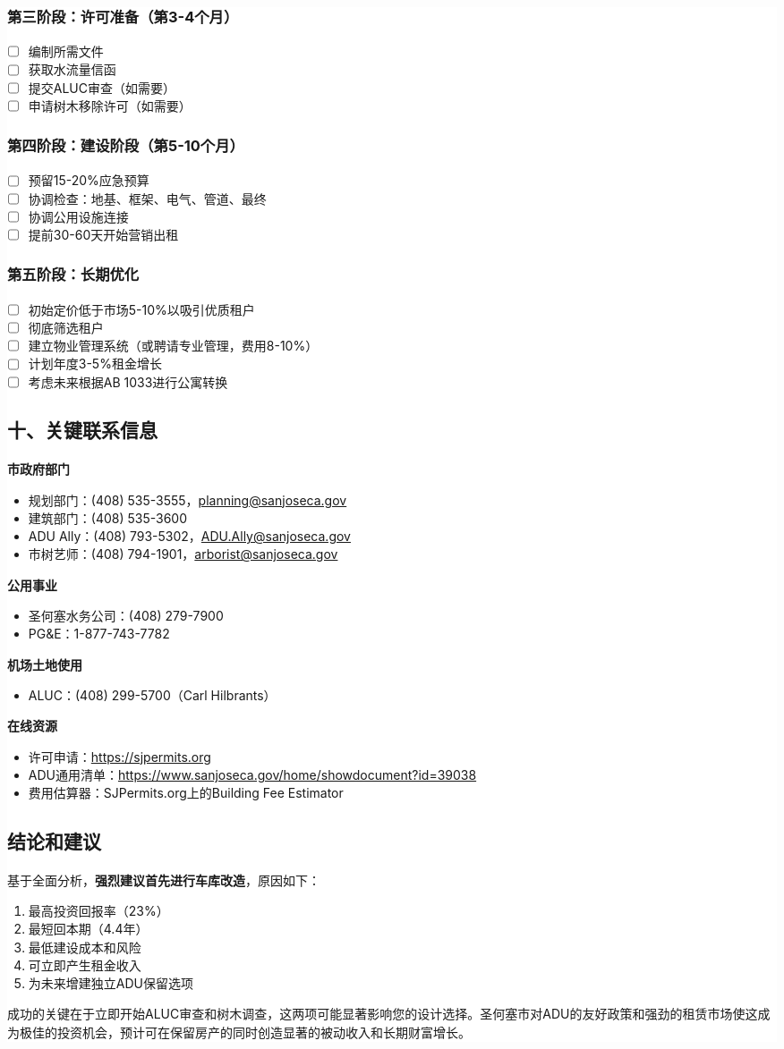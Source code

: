 ### 第三阶段：许可准备（第3-4个月）
- [ ] 编制所需文件
- [ ] 获取水流量信函
- [ ] 提交ALUC审查（如需要）
- [ ] 申请树木移除许可（如需要）

### 第四阶段：建设阶段（第5-10个月）
- [ ] 预留15-20%应急预算
- [ ] 协调检查：地基、框架、电气、管道、最终
- [ ] 协调公用设施连接
- [ ] 提前30-60天开始营销出租

### 第五阶段：长期优化
- [ ] 初始定价低于市场5-10%以吸引优质租户
- [ ] 彻底筛选租户
- [ ] 建立物业管理系统（或聘请专业管理，费用8-10%）
- [ ] 计划年度3-5%租金增长
- [ ] 考虑未来根据AB 1033进行公寓转换

## 十、关键联系信息

**市政府部门**
- 规划部门：(408) 535-3555，planning@sanjoseca.gov
- 建筑部门：(408) 535-3600
- ADU Ally：(408) 793-5302，ADU.Ally@sanjoseca.gov
- 市树艺师：(408) 794-1901，arborist@sanjoseca.gov

**公用事业**
- 圣何塞水务公司：(408) 279-7900
- PG&E：1-877-743-7782

**机场土地使用**
- ALUC：(408) 299-5700（Carl Hilbrants）

**在线资源**
- 许可申请：https://sjpermits.org
- ADU通用清单：https://www.sanjoseca.gov/home/showdocument?id=39038
- 费用估算器：SJPermits.org上的Building Fee Estimator

## 结论和建议

基于全面分析，**强烈建议首先进行车库改造**，原因如下：
1. 最高投资回报率（23%）
2. 最短回本期（4.4年）
3. 最低建设成本和风险
4. 可立即产生租金收入
5. 为未来增建独立ADU保留选项

成功的关键在于立即开始ALUC审查和树木调查，这两项可能显著影响您的设计选择。圣何塞市对ADU的友好政策和强劲的租赁市场使这成为极佳的投资机会，预计可在保留房产的同时创造显著的被动收入和长期财富增长。